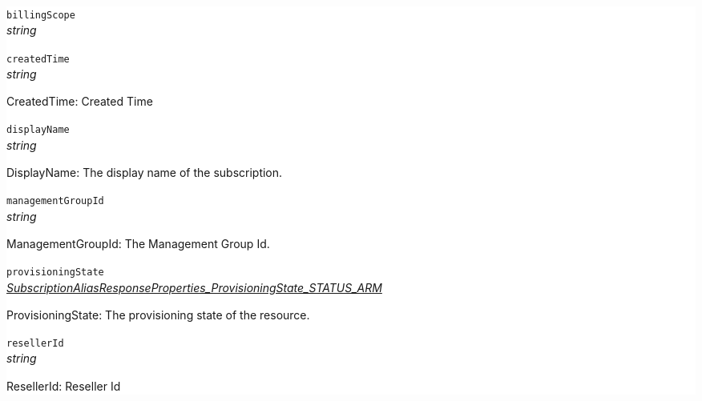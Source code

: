 <code>billingScope</code><br/>
<em>
string
</em>
</td>
<td>
</td>
</tr>
<tr>
<td>
<code>createdTime</code><br/>
<em>
string
</em>
</td>
<td>
<p>CreatedTime: Created Time</p>
</td>
</tr>
<tr>
<td>
<code>displayName</code><br/>
<em>
string
</em>
</td>
<td>
<p>DisplayName: The display name of the subscription.</p>
</td>
</tr>
<tr>
<td>
<code>managementGroupId</code><br/>
<em>
string
</em>
</td>
<td>
<p>ManagementGroupId: The Management Group Id.</p>
</td>
</tr>
<tr>
<td>
<code>provisioningState</code><br/>
<em>
<a href="#subscription.azure.com/v1api20211001.SubscriptionAliasResponseProperties_ProvisioningState_STATUS_ARM">
SubscriptionAliasResponseProperties_ProvisioningState_STATUS_ARM
</a>
</em>
</td>
<td>
<p>ProvisioningState: The provisioning state of the resource.</p>
</td>
</tr>
<tr>
<td>
<code>resellerId</code><br/>
<em>
string
</em>
</td>
<td>
<p>ResellerId: Reseller Id</p>